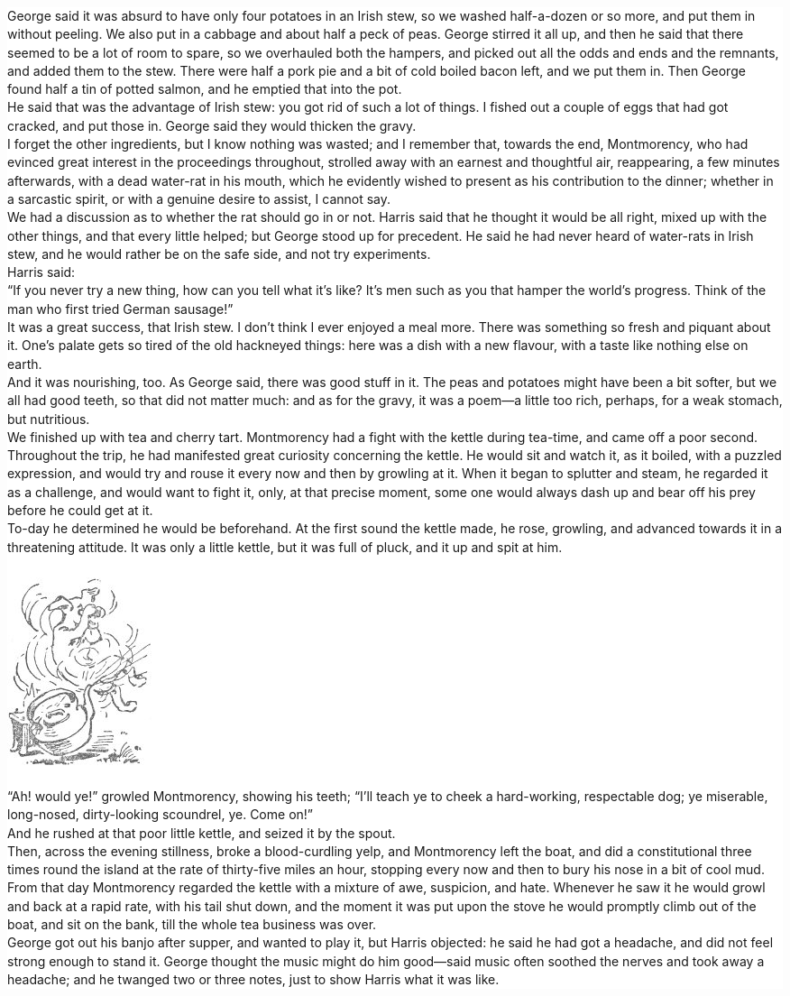 George said it was absurd to have only four potatoes in an Irish stew, so we washed half-a-dozen or so more, and put them in without peeling. We also put in a cabbage and about half a peck of peas. George stirred it all up, and then he said that there seemed to be a lot of room to spare, so we overhauled both the hampers, and picked out all the odds and ends and the remnants, and added them to the stew. There were half a pork pie and a bit of cold boiled bacon left, and we put them in. Then George found half a tin of potted salmon, and he emptied that into the pot.<br>
He said that was the advantage of Irish stew: you got rid of such a lot of things. I fished out a couple of eggs that had got cracked, and put those in. George said they would thicken the gravy.<br>
I forget the other ingredients, but I know nothing was wasted; and I remember that, towards the end, Montmorency, who had evinced great interest in the proceedings throughout, strolled away with an earnest and thoughtful air, reappearing, a few minutes afterwards, with a dead water-rat in his mouth, which he evidently wished to present as his contribution to the dinner; whether in a sarcastic spirit, or with a genuine desire to assist, I cannot say.<br>
We had a discussion as to whether the rat should go in or not. Harris said that he thought it would be all right, mixed up with the other things, and that every little helped; but George stood up for precedent. He said he had never heard of water-rats in Irish stew, and he would rather be on the safe side, and not try experiments.<br>
Harris said:<br>
“If you never try a new thing, how can you tell what it’s like? It’s men such as you that hamper the world’s progress. Think of the man who first tried German sausage!”<br>
It was a great success, that Irish stew. I don’t think I ever enjoyed a meal more. There was something so fresh and piquant about it. One’s palate gets so tired of the old hackneyed things: here was a dish with a new flavour, with a taste like nothing else on earth.<br>
And it was nourishing, too. As George said, there was good stuff in it. The peas and potatoes might have been a bit softer, but we all had good teeth, so that did not matter much: and as for the gravy, it was a poem—a little too rich, perhaps, for a weak stomach, but nutritious.<br>
We finished up with tea and cherry tart. Montmorency had a fight with the kettle during tea-time, and came off a poor second.<br>
Throughout the trip, he had manifested great curiosity concerning the kettle. He would sit and watch it, as it boiled, with a puzzled expression, and would try and rouse it every now and then by growling at it. When it began to splutter and steam, he regarded it as a challenge, and would want to fight it, only, at that precise moment, some one would always dash up and bear off his prey before he could get at it.<br>
To-day he determined he would be beforehand. At the first sound the kettle made, he rose, growling, and advanced towards it in a threatening attitude. It was only a little kettle, but it was full of pluck, and it up and spit at him.<br>

### ![Montmorency and the kettle](../images/p230s.jpg)

“Ah! would ye!” growled Montmorency, showing his teeth; “I’ll teach ye to cheek a hard-working, respectable dog; ye miserable, long-nosed, dirty-looking scoundrel, ye. Come on!”<br>
And he rushed at that poor little kettle, and seized it by the spout.<br>
Then, across the evening stillness, broke a blood-curdling yelp, and Montmorency left the boat, and did a constitutional three times round the island at the rate of thirty-five miles an hour, stopping every now and then to bury his nose in a bit of cool mud.<br>
From that day Montmorency regarded the kettle with a mixture of awe, suspicion, and hate. Whenever he saw it he would growl and back at a rapid rate, with his tail shut down, and the moment it was put upon the stove he would promptly climb out of the boat, and sit on the bank, till the whole tea business was over.<br>
George got out his banjo after supper, and wanted to play it, but Harris objected: he said he had got a headache, and did not feel strong enough to stand it. George thought the music might do him good—said music often soothed the nerves and took away a headache; and he twanged two or three notes, just to show Harris what it was like.<br>